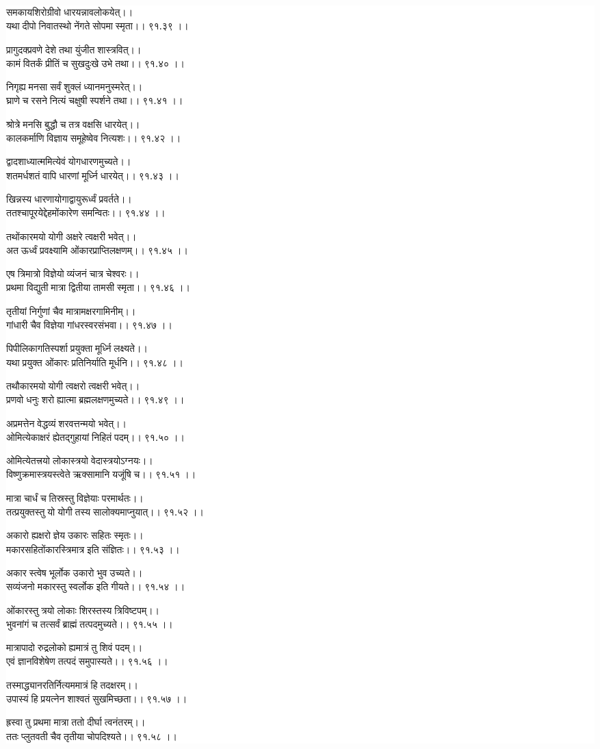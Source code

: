 समकायशिरोग्रीवो धारयन्नावलोकयेत्।।  
यथा दीपो निवातस्थो नेंगते सोपमा स्मृता।। ९१.३९ ।।  
  
प्रागुदक्प्रवणे देशे तथा युंजीत शास्त्रवित्।।  
कामं वितर्कं प्रीतिं च सुखदुःखे उभे तथा।। ९१.४० ।।  
  
निगृह्य मनसा सर्वं शुक्लं ध्यानमनुस्मरेत्।।  
घ्राणे च रसने नित्यं चक्षुषी स्पर्शने तथा।। ९१.४१ ।।  
  
श्रोत्रे मनसि बुद्धौ च तत्र वक्षसि धारयेत्।।  
कालकर्माणि विज्ञाय समूहेष्वेव नित्यशः।। ९१.४२ ।।  
  
द्वादशाध्यात्ममित्येवं योगधारणमुच्यते।।  
शतमर्धशतं वापि धारणां मूर्ध्नि धारयेत्।। ९१.४३ ।।  
  
खिन्नस्य धारणायोगाद्वायुरूर्ध्वं प्रवर्तते।।  
ततश्चापूरयेद्देहमोंकारेण समन्वितः।। ९१.४४ ।।  
  
तथोंकारमयो योगी अक्षरे त्वक्षरी भवेत्।।  
अत ऊर्ध्वं प्रवक्ष्यामि ओंकारप्राप्तिलक्षणम्।। ९१.४५ ।।  
  
एष त्रिमात्रो विज्ञेयो व्यंजनं चात्र चेश्वरः।।  
प्रथमा विद्युती मात्रा द्वितीया तामसी स्मृता।। ९१.४६ ।।  
  
तृतीयां निर्गुणां चैव मात्रामक्षरगामिनीम्।।  
गांधारी चैव विज्ञेया गांधरस्वरसंभवा।। ९१.४७ ।।  
  
पिपीलिकागतिस्पर्शा प्रयुक्ता मूर्ध्नि लक्ष्यते।।  
यथा प्रयुक्त ओंकारः प्रतिनिर्याति मूर्धनि।। ९१.४८ ।।  
  
तथौकारमयो योगी त्वक्षरो त्वक्षरी भवेत्।।  
प्रणवो धनुः शरो ह्यात्मा ब्रह्मलक्षणमुच्यते।। ९१.४९ ।।  
  
अप्रमत्तेन वेद्धव्यं शरवत्तन्मयो भवेत्।।  
ओमित्येकाक्षरं ह्येतद्गुहायां निहितं पदम्।। ९१.५० ।।  
  
ओमित्येतत्त्रयो लोकास्त्रयो वेदास्त्रयोऽग्नयः।।  
विष्णुक्रमास्त्रयस्त्वेते ऋक्सामानि यजूंषि च।। ९१.५१ ।।  
  
मात्रा चार्धं च तिस्रस्तु विज्ञेयाः परमार्थतः।।  
तत्प्रयुक्तस्तु यो योगी तस्य सालोक्यमाप्नुयात्।। ९१.५२ ।।  
  
अकारो ह्यक्षरो ज्ञेय उकारः सहितः स्मृतः।।  
मकारसहितोंकारस्त्रिमात्र इति संज्ञितः।। ९१.५३ ।।  
  
अकार स्त्वेष भूर्लोक उकारो भुव उच्यते।।  
सव्यंजनो मकारस्तु स्वर्लोक इति गीयते।। ९१.५४ ।।  
  
ओंकारस्तु त्रयो लोकाः शिरस्तस्य त्रिविष्टपम्।।  
भुवनांगं च तत्सर्वं ब्राह्मं तत्पदमुच्यते।। ९१.५५ ।।  
  
मात्रापादो रुद्रलोको ह्यमात्रं तु शिवं पदम्।।  
एवं ज्ञानविशेषेण तत्पदं समुपास्यते।। ९१.५६ ।।  
  
तस्माद्ध्यानरतिर्नित्यममात्रं हि तदक्षरम्।।  
उपास्यं हि प्रयत्नेन शाश्वतं सुखमिच्छता।। ९१.५७ ।।  
  
ह्रस्वा तु प्रथमा मात्रा ततो दीर्घा त्वनंतरम्।।  
ततः प्लुतवती चैव तृतीया चोपदिश्यते।। ९१.५८ ।।  
  